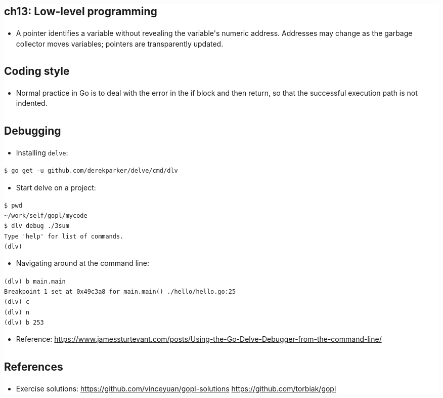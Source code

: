 ## ch13: Low-level programming
- A pointer identifies a variable without revealing the variable's numeric
address. Addresses may change as the garbage collector moves variables; pointers
are transparently updated.

## Coding style
- Normal practice in Go is to deal with the error in the if block and then
return, so that the successful execution path is not indented.

## Debugging
- Installing `delve`:
```
$ go get -u github.com/derekparker/delve/cmd/dlv
```

- Start delve on a project:
```
$ pwd
~/work/self/gopl/mycode
$ dlv debug ./3sum
Type 'help' for list of commands.
(dlv)
```

- Navigating around at the command line:
```
(dlv) b main.main
Breakpoint 1 set at 0x49c3a8 for main.main() ./hello/hello.go:25
(dlv) c
(dlv) n
(dlv) b 253
```

- Reference: https://www.jamessturtevant.com/posts/Using-the-Go-Delve-Debugger-from-the-command-line/

## References
- Exercise solutions:
https://github.com/vinceyuan/gopl-solutions
https://github.com/torbiak/gopl

